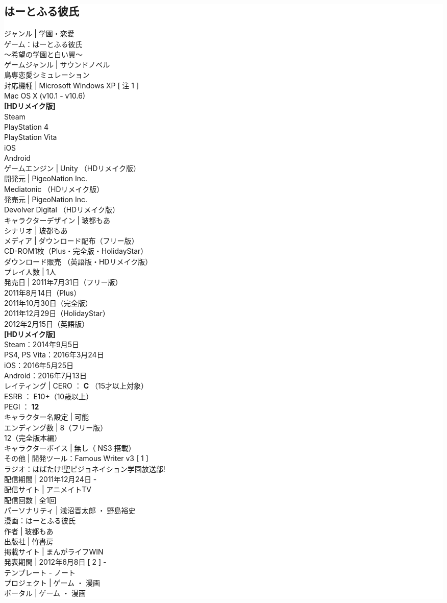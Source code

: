 はーとふる彼氏  
---  
ジャンル  |  学園・恋愛   
ゲーム：はーとふる彼氏  
〜希望の学園と白い翼〜  
ゲームジャンル  |  サウンドノベル   
鳥専恋愛シミュレーション  
対応機種  |  Microsoft Windows XP  [  注 1  ]    
Mac OS X  (v10.1 - v10.6)  
**[HDリメイク版]**  
Steam  
PlayStation 4  
PlayStation Vita  
iOS  
Android  
ゲームエンジン  |  Unity  （HDリメイク版）   
開発元  |  PigeoNation Inc.   
Mediatonic  （HDリメイク版）  
発売元  |  PigeoNation Inc.   
Devolver Digital  （HDリメイク版）  
キャラクターデザイン  |  玻都もあ   
シナリオ  |  玻都もあ   
メディア  |  ダウンロード配布（フリー版）   
CD-ROM1枚（Plus・完全版・HolidayStar）  
ダウンロード販売  （英語版・HDリメイク版）  
プレイ人数  |  1人   
発売日  |  2011年7月31日（フリー版）   
2011年8月14日（Plus）  
2011年10月30日（完全版）  
2011年12月29日（HolidayStar）  
2012年2月15日（英語版）  
**[HDリメイク版]**  
Steam：2014年9月5日  
PS4, PS Vita：2016年3月24日  
iOS：2016年5月25日  
Android：2016年7月13日  
レイティング  |  CERO  ：  **C** （15才以上対象）    
ESRB  ：  E10+（10歳以上）  
PEGI  ：  **12**  
キャラクター名設定  |  可能   
エンディング数  |  8（フリー版）   
12（完全版本編）  
キャラクターボイス  |  無し（  NS3  搭載）   
その他  |  開発ツール：Famous Writer v3  [  1  ]   
ラジオ：はばたけ!聖ピジョネイション学園放送部!  
配信期間  |  2011年12月24日 -   
配信サイト  |  アニメイトTV   
配信回数  |  全1回   
パーソナリティ  |  浅沼晋太郎  ・  野島裕史   
漫画：はーとふる彼氏  
作者  |  玻都もあ   
出版社  |  竹書房   
掲載サイト  |  まんがライフWIN   
発表期間  |  2012年6月8日  [  2  ]  \-   
テンプレート  \-  ノート  
プロジェクト  |  ゲーム  ・  漫画   
ポータル  |  ゲーム  ・  漫画   
  